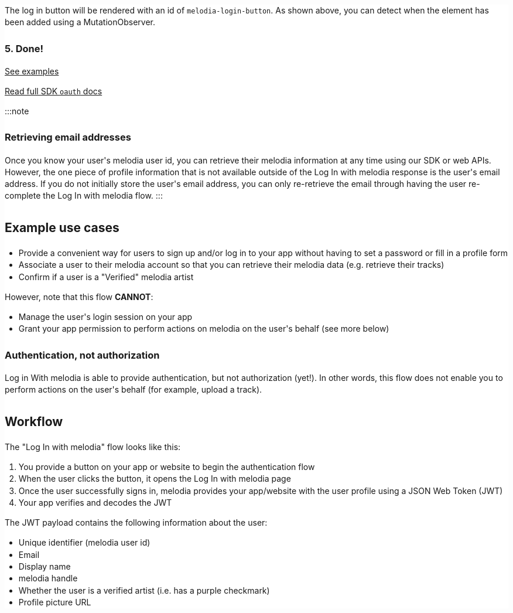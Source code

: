 The log in button will be rendered with an id of `melodia-login-button`. As shown above, you can detect when the element has been added using a MutationObserver.

### 5. Done!

[See examples](#examples)

[Read full SDK `oauth` docs](sdk-oauth-methods)

:::note

### Retrieving email addresses

Once you know your user's melodia user id, you can retrieve their melodia information at any time using our SDK or web APIs. However, the one piece of profile information that is not available outside of the Log In with melodia response is the user's email address. If you do not initially store the user's email address, you can only re-retrieve the email through having the user re-complete the Log In with melodia flow.
:::

## Example use cases

- Provide a convenient way for users to sign up and/or log in to your app without having to set a password or fill in a profile form
- Associate a user to their melodia account so that you can retrieve their melodia data (e.g. retrieve their tracks)
- Confirm if a user is a "Verified" melodia artist

However, note that this flow **CANNOT**:

- Manage the user's login session on your app
- Grant your app permission to perform actions on melodia on the user's behalf (see more below)

### Authentication, not authorization

Log in With melodia is able to provide authentication, but not authorization (yet!). In other words, this flow does not enable you to perform actions on the user's behalf (for example, upload a track).

## Workflow

The "Log In with melodia" flow looks like this:

1. You provide a button on your app or website to begin the authentication flow
2. When the user clicks the button, it opens the Log In with melodia page
3. Once the user successfully signs in, melodia provides your app/website with the user profile using a JSON Web Token (JWT)
4. Your app verifies and decodes the JWT

The JWT payload contains the following information about the user:

- Unique identifier (melodia user id)
- Email
- Display name
- melodia handle
- Whether the user is a verified artist (i.e. has a purple checkmark)
- Profile picture URL
